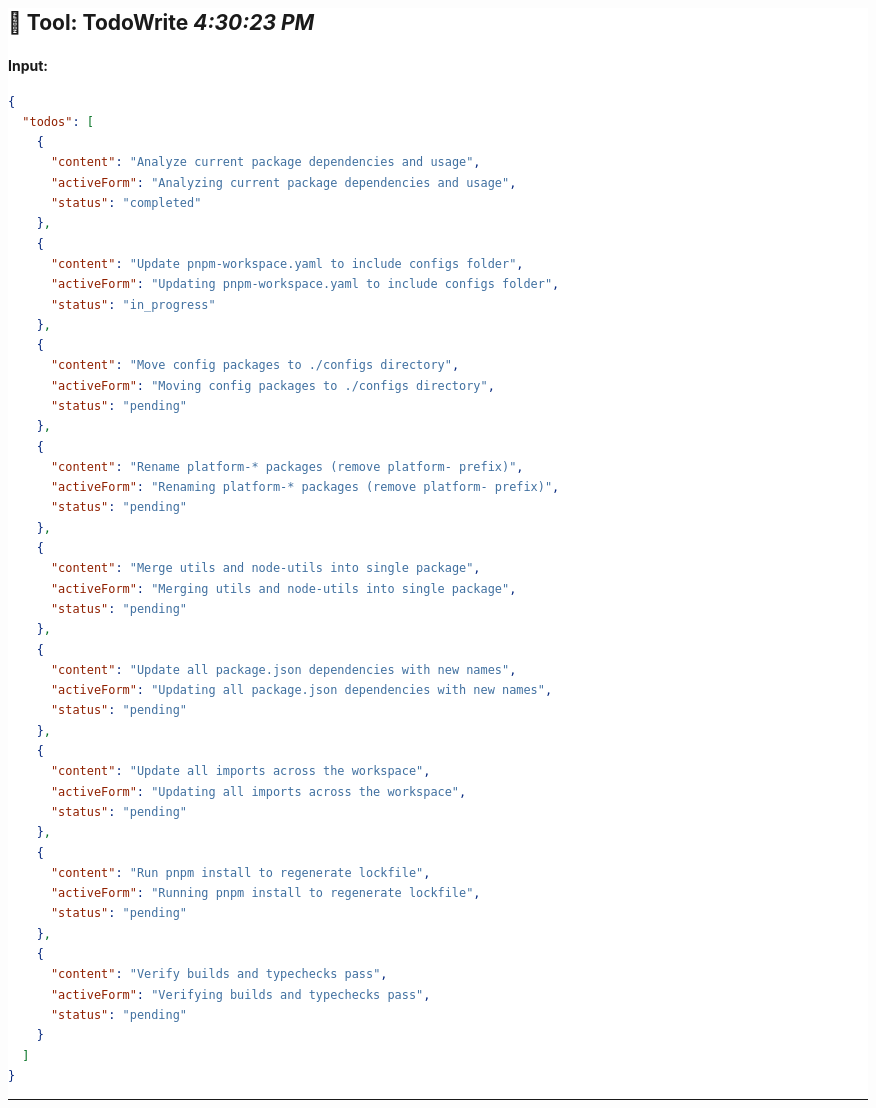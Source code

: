 
## 🔧 Tool: TodoWrite _4:30:23 PM_

**Input:**
```json
{
  "todos": [
    {
      "content": "Analyze current package dependencies and usage",
      "activeForm": "Analyzing current package dependencies and usage",
      "status": "completed"
    },
    {
      "content": "Update pnpm-workspace.yaml to include configs folder",
      "activeForm": "Updating pnpm-workspace.yaml to include configs folder",
      "status": "in_progress"
    },
    {
      "content": "Move config packages to ./configs directory",
      "activeForm": "Moving config packages to ./configs directory",
      "status": "pending"
    },
    {
      "content": "Rename platform-* packages (remove platform- prefix)",
      "activeForm": "Renaming platform-* packages (remove platform- prefix)",
      "status": "pending"
    },
    {
      "content": "Merge utils and node-utils into single package",
      "activeForm": "Merging utils and node-utils into single package",
      "status": "pending"
    },
    {
      "content": "Update all package.json dependencies with new names",
      "activeForm": "Updating all package.json dependencies with new names",
      "status": "pending"
    },
    {
      "content": "Update all imports across the workspace",
      "activeForm": "Updating all imports across the workspace",
      "status": "pending"
    },
    {
      "content": "Run pnpm install to regenerate lockfile",
      "activeForm": "Running pnpm install to regenerate lockfile",
      "status": "pending"
    },
    {
      "content": "Verify builds and typechecks pass",
      "activeForm": "Verifying builds and typechecks pass",
      "status": "pending"
    }
  ]
}
```

---